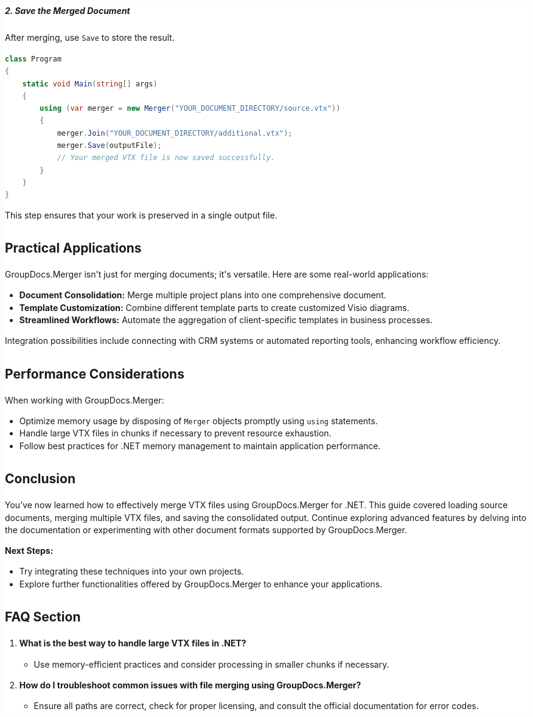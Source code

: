 ##### 2. Save the Merged Document
After merging, use `Save` to store the result.
```csharp
class Program
{
    static void Main(string[] args)
    {
        using (var merger = new Merger("YOUR_DOCUMENT_DIRECTORY/source.vtx"))
        {
            merger.Join("YOUR_DOCUMENT_DIRECTORY/additional.vtx");
            merger.Save(outputFile);
            // Your merged VTX file is now saved successfully.
        }
    }
}
```
This step ensures that your work is preserved in a single output file.

## Practical Applications
GroupDocs.Merger isn't just for merging documents; it's versatile. Here are some real-world applications:
- **Document Consolidation:** Merge multiple project plans into one comprehensive document.
- **Template Customization:** Combine different template parts to create customized Visio diagrams.
- **Streamlined Workflows:** Automate the aggregation of client-specific templates in business processes.

Integration possibilities include connecting with CRM systems or automated reporting tools, enhancing workflow efficiency.

## Performance Considerations
When working with GroupDocs.Merger:
- Optimize memory usage by disposing of `Merger` objects promptly using `using` statements.
- Handle large VTX files in chunks if necessary to prevent resource exhaustion.
- Follow best practices for .NET memory management to maintain application performance.

## Conclusion
You’ve now learned how to effectively merge VTX files using GroupDocs.Merger for .NET. This guide covered loading source documents, merging multiple VTX files, and saving the consolidated output. Continue exploring advanced features by delving into the documentation or experimenting with other document formats supported by GroupDocs.Merger.

**Next Steps:**
- Try integrating these techniques into your own projects.
- Explore further functionalities offered by GroupDocs.Merger to enhance your applications.

## FAQ Section
1. **What is the best way to handle large VTX files in .NET?**
   - Use memory-efficient practices and consider processing in smaller chunks if necessary.

2. **How do I troubleshoot common issues with file merging using GroupDocs.Merger?**
   - Ensure all paths are correct, check for proper licensing, and consult the official documentation for error codes.

